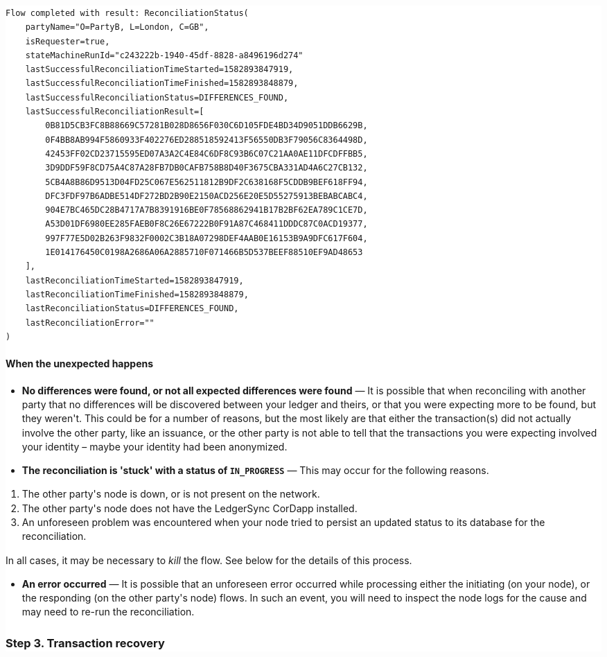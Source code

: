 ```
Flow completed with result: ReconciliationStatus(
    partyName="O=PartyB, L=London, C=GB",
    isRequester=true,
    stateMachineRunId="c243222b-1940-45df-8828-a8496196d274"
    lastSuccessfulReconciliationTimeStarted=1582893847919,
    lastSuccessfulReconciliationTimeFinished=1582893848879,
    lastSuccessfulReconciliationStatus=DIFFERENCES_FOUND,
    lastSuccessfulReconciliationResult=[
        0B81D5CB3FC8B88669C57281B028D8656F030C6D105FDE4BD34D9051DDB6629B,
        0F4BB8AB994F5860933F402276ED288518592413F56550DB3F79056C8364498D,
        42453FF02CD23715595ED07A3A2C4E84C6DF8C93B6C07C21AA0AE11DFCDFFBB5,
        3D9DDF59F8CD75A4C87A28FB7DB0CAFB758B8D40F3675CBA331AD4A6C27CB132,
        5CB4A8B86D9513D04FD25C067E562511812B9DF2C638168F5CDDB9BEF618FF94,
        DFC3FDF97B6ADBE514DF272BD2B90E2150ACD256E20E5D55275913BEBABCABC4,
        904E7BC465DC28B4717A7B8391916BE0F78568862941B17B2BF62EA789C1CE7D,
        A53D01DF6980EE285FAEB0F8C26E67222B0F91A87C468411DDDC87C0ACD19377,
        997F77E5D02B263F9832F0002C3B18A07298DEF4AAB0E16153B9A9DFC617F604,
        1E014176450C0198A2686A06A2885710F071466B5D537BEEF88510EF9AD48653
    ],
    lastReconciliationTimeStarted=1582893847919,
    lastReconciliationTimeFinished=1582893848879,
    lastReconciliationStatus=DIFFERENCES_FOUND,
    lastReconciliationError=""
)
```

#### When the unexpected happens

* **No differences were found, or not all expected differences were found** &mdash; It is possible that when reconciling with another party that no differences will be discovered between your ledger and theirs, or that you were expecting more to be found, but they weren't. This could be for a number of reasons, but the most likely are that either the transaction(s) did not actually involve the other party, like an issuance, or the other party is not able to tell that the transactions you were expecting involved your identity &ndash; maybe your identity had been anonymized.

* **The reconciliation is 'stuck' with a status of `IN_PROGRESS`** &mdash; This may occur for the following reasons.

1. The other party's node is down, or is not present on the network.
2.  The other party's node does not have the LedgerSync CorDapp installed.
3.  An unforeseen problem was encountered when your node tried to persist an updated status to its database for the reconciliation.

In all cases, it may be necessary to *kill* the flow. See below for the details of this process.

* **An error occurred** &mdash; It is possible that an unforeseen error occurred while processing either the initiating (on your node), or the responding (on the other party's node) flows. In such an event, you will need to inspect the node logs for the cause and may need to re-run the reconciliation.


### Step 3. Transaction recovery
